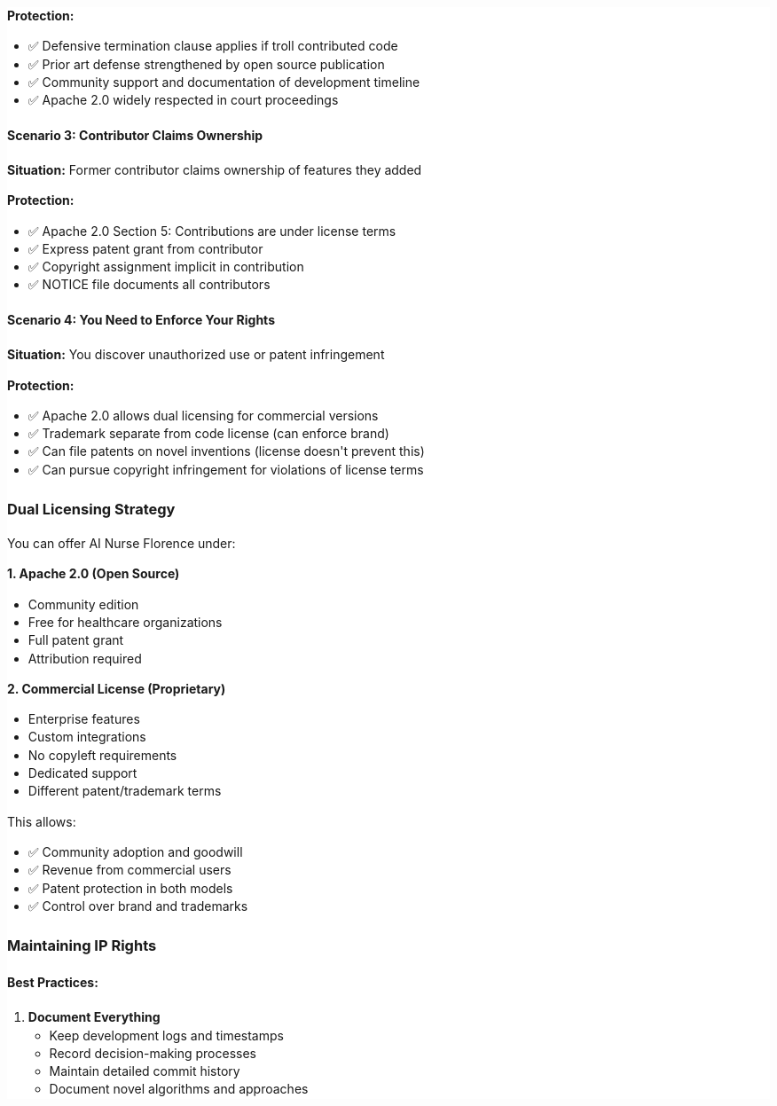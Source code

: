 **Protection:**
- ✅ Defensive termination clause applies if troll contributed code
- ✅ Prior art defense strengthened by open source publication
- ✅ Community support and documentation of development timeline
- ✅ Apache 2.0 widely respected in court proceedings

#### Scenario 3: Contributor Claims Ownership
**Situation:** Former contributor claims ownership of features they added

**Protection:**
- ✅ Apache 2.0 Section 5: Contributions are under license terms
- ✅ Express patent grant from contributor
- ✅ Copyright assignment implicit in contribution
- ✅ NOTICE file documents all contributors

#### Scenario 4: You Need to Enforce Your Rights
**Situation:** You discover unauthorized use or patent infringement

**Protection:**
- ✅ Apache 2.0 allows dual licensing for commercial versions
- ✅ Trademark separate from code license (can enforce brand)
- ✅ Can file patents on novel inventions (license doesn't prevent this)
- ✅ Can pursue copyright infringement for violations of license terms

### Dual Licensing Strategy

You can offer AI Nurse Florence under:

**1. Apache 2.0 (Open Source)**
- Community edition
- Free for healthcare organizations
- Full patent grant
- Attribution required

**2. Commercial License (Proprietary)**
- Enterprise features
- Custom integrations
- No copyleft requirements
- Dedicated support
- Different patent/trademark terms

This allows:
- ✅ Community adoption and goodwill
- ✅ Revenue from commercial users
- ✅ Patent protection in both models
- ✅ Control over brand and trademarks

### Maintaining IP Rights

#### Best Practices:
1. **Document Everything**
   - Keep development logs and timestamps
   - Record decision-making processes
   - Maintain detailed commit history
   - Document novel algorithms and approaches
